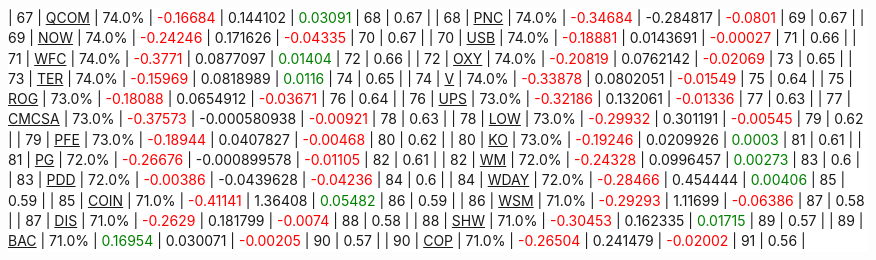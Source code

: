 |  67 | [QCOM](https://finance.yahoo.com/quote/QCOM/financials)       | 74.0%                | <span style="color: red;"> -0.16684 </span>  |                      0.144102    | <span style="color: green;"> 0.03091 </span> |     68 |           0.67 |
|  68 | [PNC](https://finance.yahoo.com/quote/PNC/financials)         | 74.0%                | <span style="color: red;"> -0.34684 </span>  |                     -0.284817    | <span style="color: red;"> -0.0801 </span>   |     69 |           0.67 |
|  69 | [NOW](https://finance.yahoo.com/quote/NOW/financials)         | 74.0%                | <span style="color: red;"> -0.24246 </span>  |                      0.171626    | <span style="color: red;"> -0.04335 </span>  |     70 |           0.67 |
|  70 | [USB](https://finance.yahoo.com/quote/USB/financials)         | 74.0%                | <span style="color: red;"> -0.18881 </span>  |                      0.0143691   | <span style="color: red;"> -0.00027 </span>  |     71 |           0.66 |
|  71 | [WFC](https://finance.yahoo.com/quote/WFC/financials)         | 74.0%                | <span style="color: red;"> -0.3771 </span>   |                      0.0877097   | <span style="color: green;"> 0.01404 </span> |     72 |           0.66 |
|  72 | [OXY](https://finance.yahoo.com/quote/OXY/financials)         | 74.0%                | <span style="color: red;"> -0.20819 </span>  |                      0.0762142   | <span style="color: red;"> -0.02069 </span>  |     73 |           0.65 |
|  73 | [TER](https://finance.yahoo.com/quote/TER/financials)         | 74.0%                | <span style="color: red;"> -0.15969 </span>  |                      0.0818989   | <span style="color: green;"> 0.0116 </span>  |     74 |           0.65 |
|  74 | [V](https://finance.yahoo.com/quote/V/financials)             | 74.0%                | <span style="color: red;"> -0.33878 </span>  |                      0.0802051   | <span style="color: red;"> -0.01549 </span>  |     75 |           0.64 |
|  75 | [ROG](https://finance.yahoo.com/quote/ROG/financials)         | 73.0%                | <span style="color: red;"> -0.18088 </span>  |                      0.0654912   | <span style="color: red;"> -0.03671 </span>  |     76 |           0.64 |
|  76 | [UPS](https://finance.yahoo.com/quote/UPS/financials)         | 73.0%                | <span style="color: red;"> -0.32186 </span>  |                      0.132061    | <span style="color: red;"> -0.01336 </span>  |     77 |           0.63 |
|  77 | [CMCSA](https://finance.yahoo.com/quote/CMCSA/financials)     | 73.0%                | <span style="color: red;"> -0.37573 </span>  |                     -0.000580938 | <span style="color: red;"> -0.00921 </span>  |     78 |           0.63 |
|  78 | [LOW](https://finance.yahoo.com/quote/LOW/financials)         | 73.0%                | <span style="color: red;"> -0.29932 </span>  |                      0.301191    | <span style="color: red;"> -0.00545 </span>  |     79 |           0.62 |
|  79 | [PFE](https://finance.yahoo.com/quote/PFE/financials)         | 73.0%                | <span style="color: red;"> -0.18944 </span>  |                      0.0407827   | <span style="color: red;"> -0.00468 </span>  |     80 |           0.62 |
|  80 | [KO](https://finance.yahoo.com/quote/KO/financials)           | 73.0%                | <span style="color: red;"> -0.19246 </span>  |                      0.0209926   | <span style="color: green;"> 0.0003 </span>  |     81 |           0.61 |
|  81 | [PG](https://finance.yahoo.com/quote/PG/financials)           | 72.0%                | <span style="color: red;"> -0.26676 </span>  |                     -0.000899578 | <span style="color: red;"> -0.01105 </span>  |     82 |           0.61 |
|  82 | [WM](https://finance.yahoo.com/quote/WM/financials)           | 72.0%                | <span style="color: red;"> -0.24328 </span>  |                      0.0996457   | <span style="color: green;"> 0.00273 </span> |     83 |           0.6  |
|  83 | [PDD](https://finance.yahoo.com/quote/PDD/financials)         | 72.0%                | <span style="color: red;"> -0.00386 </span>  |                     -0.0439628   | <span style="color: red;"> -0.04236 </span>  |     84 |           0.6  |
|  84 | [WDAY](https://finance.yahoo.com/quote/WDAY/financials)       | 72.0%                | <span style="color: red;"> -0.28466 </span>  |                      0.454444    | <span style="color: green;"> 0.00406 </span> |     85 |           0.59 |
|  85 | [COIN](https://finance.yahoo.com/quote/COIN/financials)       | 71.0%                | <span style="color: red;"> -0.41141 </span>  |                      1.36408     | <span style="color: green;"> 0.05482 </span> |     86 |           0.59 |
|  86 | [WSM](https://finance.yahoo.com/quote/WSM/financials)         | 71.0%                | <span style="color: red;"> -0.29293 </span>  |                      1.11699     | <span style="color: red;"> -0.06386 </span>  |     87 |           0.58 |
|  87 | [DIS](https://finance.yahoo.com/quote/DIS/financials)         | 71.0%                | <span style="color: red;"> -0.2629 </span>   |                      0.181799    | <span style="color: red;"> -0.0074 </span>   |     88 |           0.58 |
|  88 | [SHW](https://finance.yahoo.com/quote/SHW/financials)         | 71.0%                | <span style="color: red;"> -0.30453 </span>  |                      0.162335    | <span style="color: green;"> 0.01715 </span> |     89 |           0.57 |
|  89 | [BAC](https://finance.yahoo.com/quote/BAC/financials)         | 71.0%                | <span style="color: green;"> 0.16954 </span> |                      0.030071    | <span style="color: red;"> -0.00205 </span>  |     90 |           0.57 |
|  90 | [COP](https://finance.yahoo.com/quote/COP/financials)         | 71.0%                | <span style="color: red;"> -0.26504 </span>  |                      0.241479    | <span style="color: red;"> -0.02002 </span>  |     91 |           0.56 |